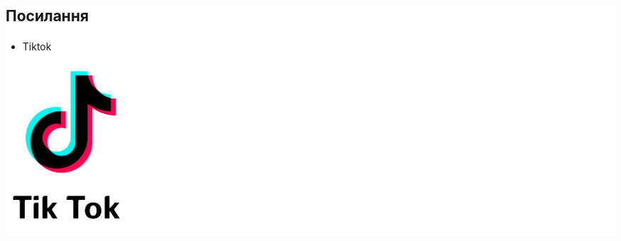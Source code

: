 ## Посилання

- Tiktok

<a style="font-size: 12px" href="https://www.tiktok.com/@locadeserta">
 <img src="images/tiktok_logo.png" width="180">
</a>
